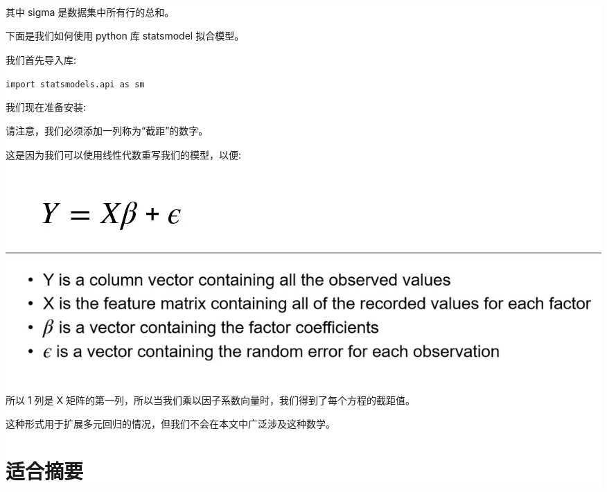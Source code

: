 其中 sigma 是数据集中所有行的总和。

下面是我们如何使用 python 库 statsmodel 拟合模型。

我们首先导入库:

```
import statsmodels.api as sm
```

我们现在准备安装:

请注意，我们必须添加一列称为“截距”的数字。

这是因为我们可以使用线性代数重写我们的模型，以便:

![](img/bf3a906252e92138f0ac5f3e3c362a5d.png)![](img/7b094fa131a343e7ced371c20282f2aa.png)

所以 1 列是 X 矩阵的第一列，所以当我们乘以因子系数向量时，我们得到了每个方程的截距值。

这种形式用于扩展多元回归的情况，但我们不会在本文中广泛涉及这种数学。

# 适合摘要
